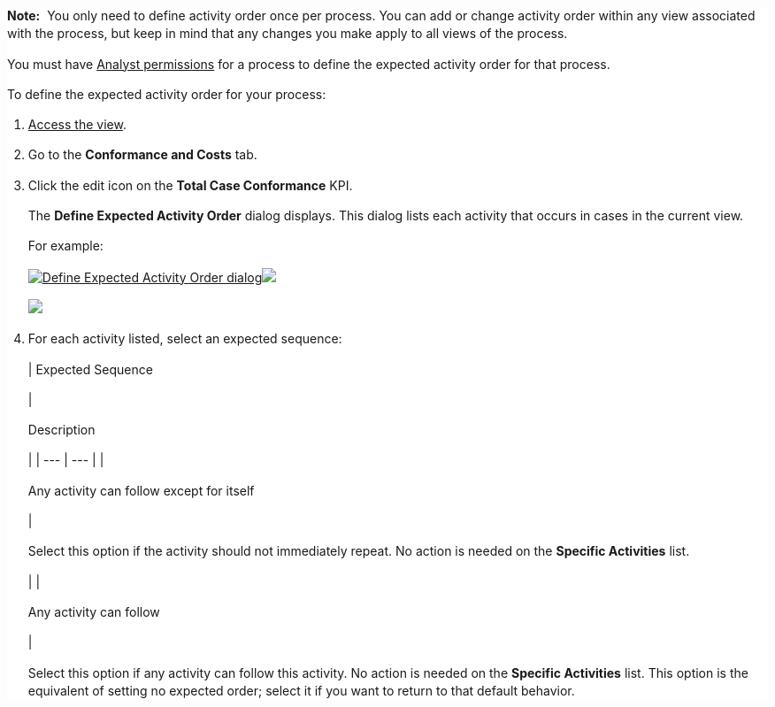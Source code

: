 **Note:**  You only need to define activity order once per process. You can add or change activity order within any view associated with the process, but keep in mind that any changes you make apply to all views of the process.

You must have [Analyst permissions](configure-security.html#grant-access-to-processes) for a process to define the expected activity order for that process.

To define the expected activity order for your process:

1.  [Access the view](#access-a-view).

2.  Go to the **Conformance and Costs** tab.

3.  Click the edit icon on the **Total Case Conformance** KPI.

    The **Define Expected Activity Order** dialog displays. This dialog lists each activity that occurs in cases in the current view.

    For example:

    [![Define Expected Activity Order dialog](images/process_insights/executive-dashboard-define-activity-order.png)![](/suite/help/25.3/images/rn/zoom_magnify_center.png)](#img760)

    [![](images/process_insights/executive-dashboard-define-activity-order.png)](#_)

4.  For each activity listed, select an expected sequence:

    |
    Expected Sequence

     |

    Description

     |
    | --- | --- |
    |

    Any activity can follow except for itself

     |

    Select this option if the activity should not immediately repeat. No action is needed on the **Specific Activities** list.

     |
    |

    Any activity can follow

     |

    Select this option if any activity can follow this activity. No action is needed on the **Specific Activities** list. This option is the equivalent of setting no expected order; select it if you want to return to that default behavior.
